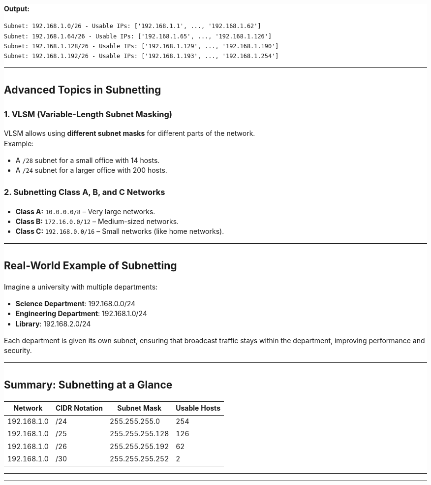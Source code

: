 **Output:**
```
Subnet: 192.168.1.0/26 - Usable IPs: ['192.168.1.1', ..., '192.168.1.62']
Subnet: 192.168.1.64/26 - Usable IPs: ['192.168.1.65', ..., '192.168.1.126']
Subnet: 192.168.1.128/26 - Usable IPs: ['192.168.1.129', ..., '192.168.1.190']
Subnet: 192.168.1.192/26 - Usable IPs: ['192.168.1.193', ..., '192.168.1.254']
```

---

## **Advanced Topics in Subnetting**

### **1. VLSM (Variable-Length Subnet Masking)**

VLSM allows using **different subnet masks** for different parts of the network.  
Example:  
- A `/28` subnet for a small office with 14 hosts.
- A `/24` subnet for a larger office with 200 hosts.

### **2. Subnetting Class A, B, and C Networks**

- **Class A:** `10.0.0.0/8` – Very large networks.
- **Class B:** `172.16.0.0/12` – Medium-sized networks.
- **Class C:** `192.168.0.0/16` – Small networks (like home networks).

---

## **Real-World Example of Subnetting**

Imagine a university with multiple departments:
- **Science Department**: 192.168.0.0/24
- **Engineering Department**: 192.168.1.0/24
- **Library**: 192.168.2.0/24

Each department is given its own subnet, ensuring that broadcast traffic stays within the department, improving performance and security.

---

## **Summary: Subnetting at a Glance**

| **Network**         | **CIDR Notation** | **Subnet Mask**       | **Usable Hosts** |
|---------------------|-------------------|-----------------------|------------------|
| 192.168.1.0         | /24               | 255.255.255.0         | 254              |
| 192.168.1.0         | /25               | 255.255.255.128       | 126              |
| 192.168.1.0         | /26               | 255.255.255.192       | 62               |
| 192.168.1.0         | /30               | 255.255.255.252       | 2                |

---
---

